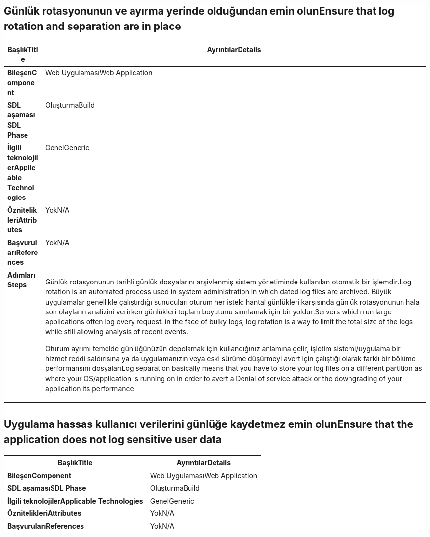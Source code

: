 ## <span data-ttu-id="263f3-163"><a id="log-rotation"></a>Günlük rotasyonunun ve ayırma yerinde olduğundan emin olun</span><span class="sxs-lookup"><span data-stu-id="263f3-163"><a id="log-rotation"></a>Ensure that log rotation and separation are in place</span></span>

| <span data-ttu-id="263f3-164">Başlık</span><span class="sxs-lookup"><span data-stu-id="263f3-164">Title</span></span>                   | <span data-ttu-id="263f3-165">Ayrıntılar</span><span class="sxs-lookup"><span data-stu-id="263f3-165">Details</span></span>      |
| ----------------------- | ------------ |
| <span data-ttu-id="263f3-166">**Bileşen**</span><span class="sxs-lookup"><span data-stu-id="263f3-166">**Component**</span></span>               | <span data-ttu-id="263f3-167">Web Uygulaması</span><span class="sxs-lookup"><span data-stu-id="263f3-167">Web Application</span></span> | 
| <span data-ttu-id="263f3-168">**SDL aşaması**</span><span class="sxs-lookup"><span data-stu-id="263f3-168">**SDL Phase**</span></span>               | <span data-ttu-id="263f3-169">Oluşturma</span><span class="sxs-lookup"><span data-stu-id="263f3-169">Build</span></span> |  
| <span data-ttu-id="263f3-170">**İlgili teknolojiler**</span><span class="sxs-lookup"><span data-stu-id="263f3-170">**Applicable Technologies**</span></span> | <span data-ttu-id="263f3-171">Genel</span><span class="sxs-lookup"><span data-stu-id="263f3-171">Generic</span></span> |
| <span data-ttu-id="263f3-172">**Öznitelikleri**</span><span class="sxs-lookup"><span data-stu-id="263f3-172">**Attributes**</span></span>              | <span data-ttu-id="263f3-173">Yok</span><span class="sxs-lookup"><span data-stu-id="263f3-173">N/A</span></span>  |
| <span data-ttu-id="263f3-174">**Başvuruları**</span><span class="sxs-lookup"><span data-stu-id="263f3-174">**References**</span></span>              | <span data-ttu-id="263f3-175">Yok</span><span class="sxs-lookup"><span data-stu-id="263f3-175">N/A</span></span>  |
| <span data-ttu-id="263f3-176">**Adımları**</span><span class="sxs-lookup"><span data-stu-id="263f3-176">**Steps**</span></span>                   | <p><span data-ttu-id="263f3-177">Günlük rotasyonunun tarihli günlük dosyalarını arşivlenmiş sistem yönetiminde kullanılan otomatik bir işlemdir.</span><span class="sxs-lookup"><span data-stu-id="263f3-177">Log rotation is an automated process used in system administration in which dated log files are archived.</span></span> <span data-ttu-id="263f3-178">Büyük uygulamalar genellikle çalıştırdığı sunucuları oturum her istek: hantal günlükleri karşısında günlük rotasyonunun hala son olayların analizini verirken günlükleri toplam boyutunu sınırlamak için bir yoldur.</span><span class="sxs-lookup"><span data-stu-id="263f3-178">Servers which run large applications often log every request: in the face of bulky logs, log rotation is a way to limit the total size of the logs while still allowing analysis of recent events.</span></span> </p><p><span data-ttu-id="263f3-179">Oturum ayrımı temelde günlüğünüzün depolamak için kullandığınız anlamına gelir, işletim sistemi/uygulama bir hizmet reddi saldırısına ya da uygulamanızın veya eski sürüme düşürmeyi avert için çalıştığı olarak farklı bir bölüme performansını dosyaları</span><span class="sxs-lookup"><span data-stu-id="263f3-179">Log separation basically means that you have to store your log files on a different partition as where your OS/application is running on in order to avert a Denial of service attack or the downgrading of your application its performance</span></span></p>|

## <span data-ttu-id="263f3-180"><a id="log-sensitive-data"></a>Uygulama hassas kullanıcı verilerini günlüğe kaydetmez emin olun</span><span class="sxs-lookup"><span data-stu-id="263f3-180"><a id="log-sensitive-data"></a>Ensure that the application does not log sensitive user data</span></span>

| <span data-ttu-id="263f3-181">Başlık</span><span class="sxs-lookup"><span data-stu-id="263f3-181">Title</span></span>                   | <span data-ttu-id="263f3-182">Ayrıntılar</span><span class="sxs-lookup"><span data-stu-id="263f3-182">Details</span></span>      |
| ----------------------- | ------------ |
| <span data-ttu-id="263f3-183">**Bileşen**</span><span class="sxs-lookup"><span data-stu-id="263f3-183">**Component**</span></span>               | <span data-ttu-id="263f3-184">Web Uygulaması</span><span class="sxs-lookup"><span data-stu-id="263f3-184">Web Application</span></span> | 
| <span data-ttu-id="263f3-185">**SDL aşaması**</span><span class="sxs-lookup"><span data-stu-id="263f3-185">**SDL Phase**</span></span>               | <span data-ttu-id="263f3-186">Oluşturma</span><span class="sxs-lookup"><span data-stu-id="263f3-186">Build</span></span> |  
| <span data-ttu-id="263f3-187">**İlgili teknolojiler**</span><span class="sxs-lookup"><span data-stu-id="263f3-187">**Applicable Technologies**</span></span> | <span data-ttu-id="263f3-188">Genel</span><span class="sxs-lookup"><span data-stu-id="263f3-188">Generic</span></span> |
| <span data-ttu-id="263f3-189">**Öznitelikleri**</span><span class="sxs-lookup"><span data-stu-id="263f3-189">**Attributes**</span></span>              | <span data-ttu-id="263f3-190">Yok</span><span class="sxs-lookup"><span data-stu-id="263f3-190">N/A</span></span>  |
| <span data-ttu-id="263f3-191">**Başvuruları**</span><span class="sxs-lookup"><span data-stu-id="263f3-191">**References**</span></span>              | <span data-ttu-id="263f3-192">Yok</span><span class="sxs-lookup"><span data-stu-id="263f3-192">N/A</span></span>  |